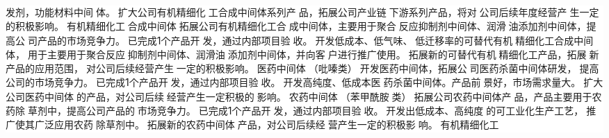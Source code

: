 发剂，功能材料中间
体。
扩大公司有机精细化
工合成中间体系列产
品，拓展公司产业链
下游系列产品，将对
公司后续年度经营产
生一定的积极影响。
有机精细化工
合成中间体
拓展公司有机精细化工合
成中间体，主要用于聚合
反应抑制剂中间体、润滑
油添加剂中间体，提高公
司产品的市场竞争力。
已完成1个产品开
发，通过内部项目验
收。
开发低成本、低气味、
低迁移率的可替代有机
精细化工合成中间体，
用于主要用于聚合反应
抑制剂中间体、润滑油
添加剂中间体，并向客
户进行推广使用。
拓展新的可替代有机
精细化工产品，拓展
新产品的应用范围，
对公司后续经营产生
一定的积极影响。
医药中间体
（吡嗪类）
开发医药中间体，拓展公
司医药杀菌中间体研发，
提高公司的市场竞争力。
已完成1个产品开
发，通过内部项目验
收。
开发高纯度、低成本医
药杀菌中间体。产品前
景好，市场需求量大。
扩大公司医药中间体
的产品，对公司后续
经营产生一定积极的
影响。
农药中间体
（苯甲酰胺
类）
拓展公司农药中间体产
品，产品主要用于农药除
草剂中，提高公司产品的
市场竞争力。
已完成1个产品开
发，通过内部项目验
收。
开发出低成本、高纯度
的可工业化生产工艺，
推广使其广泛应用农药
除草剂中。
拓展新的农药中间体
产品，对公司后续经
营产生一定的积极影
响。
有机精细化工